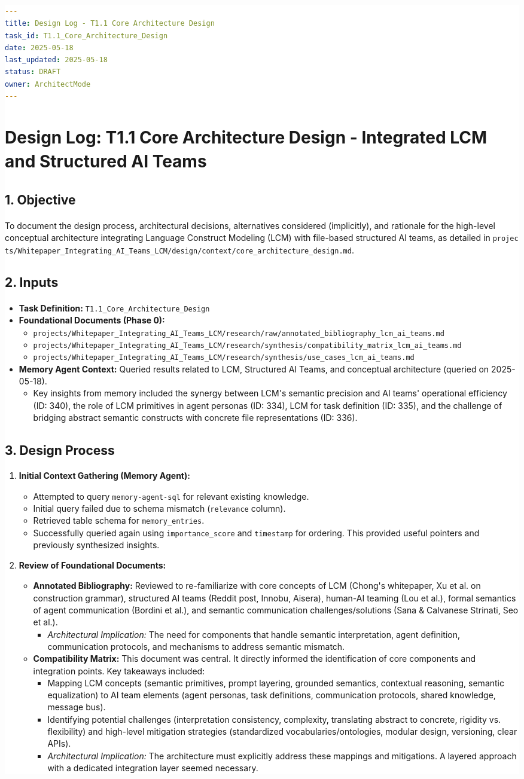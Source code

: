 ```yaml
---
title: Design Log - T1.1 Core Architecture Design
task_id: T1.1_Core_Architecture_Design
date: 2025-05-18
last_updated: 2025-05-18
status: DRAFT
owner: ArchitectMode
---
```


# Design Log: T1.1 Core Architecture Design - Integrated LCM and Structured AI Teams

## 1. Objective
To document the design process, architectural decisions, alternatives considered (implicitly), and rationale for the high-level conceptual architecture integrating Language Construct Modeling (LCM) with file-based structured AI teams, as detailed in `projects/Whitepaper_Integrating_AI_Teams_LCM/design/context/core_architecture_design.md`.

## 2. Inputs
*   **Task Definition:** `T1.1_Core_Architecture_Design`
*   **Foundational Documents (Phase 0):**
    *   `projects/Whitepaper_Integrating_AI_Teams_LCM/research/raw/annotated_bibliography_lcm_ai_teams.md`
    *   `projects/Whitepaper_Integrating_AI_Teams_LCM/research/synthesis/compatibility_matrix_lcm_ai_teams.md`
    *   `projects/Whitepaper_Integrating_AI_Teams_LCM/research/synthesis/use_cases_lcm_ai_teams.md`
*   **Memory Agent Context:** Queried results related to LCM, Structured AI Teams, and conceptual architecture (queried on 2025-05-18).
    *   Key insights from memory included the synergy between LCM's semantic precision and AI teams' operational efficiency (ID: 340), the role of LCM primitives in agent personas (ID: 334), LCM for task definition (ID: 335), and the challenge of bridging abstract semantic constructs with concrete file representations (ID: 336).

## 3. Design Process

1.  **Initial Context Gathering (Memory Agent):**
    *   Attempted to query `memory-agent-sql` for relevant existing knowledge.
    *   Initial query failed due to schema mismatch (`relevance` column).
    *   Retrieved table schema for `memory_entries`.
    *   Successfully queried again using `importance_score` and `timestamp` for ordering. This provided useful pointers and previously synthesized insights.

2.  **Review of Foundational Documents:**
    *   **Annotated Bibliography:** Reviewed to re-familiarize with core concepts of LCM (Chong's whitepaper, Xu et al. on construction grammar), structured AI teams (Reddit post, Innobu, Aisera), human-AI teaming (Lou et al.), formal semantics of agent communication (Bordini et al.), and semantic communication challenges/solutions (Sana & Calvanese Strinati, Seo et al.).
        *   *Architectural Implication:* The need for components that handle semantic interpretation, agent definition, communication protocols, and mechanisms to address semantic mismatch.
    *   **Compatibility Matrix:** This document was central. It directly informed the identification of core components and integration points. Key takeaways included:
        *   Mapping LCM concepts (semantic primitives, prompt layering, grounded semantics, contextual reasoning, semantic equalization) to AI team elements (agent personas, task definitions, communication protocols, shared knowledge, message bus).
        *   Identifying potential challenges (interpretation consistency, complexity, translating abstract to concrete, rigidity vs. flexibility) and high-level mitigation strategies (standardized vocabularies/ontologies, modular design, versioning, clear APIs).
        *   *Architectural Implication:* The architecture must explicitly address these mappings and mitigations. A layered approach with a dedicated integration layer seemed necessary.
